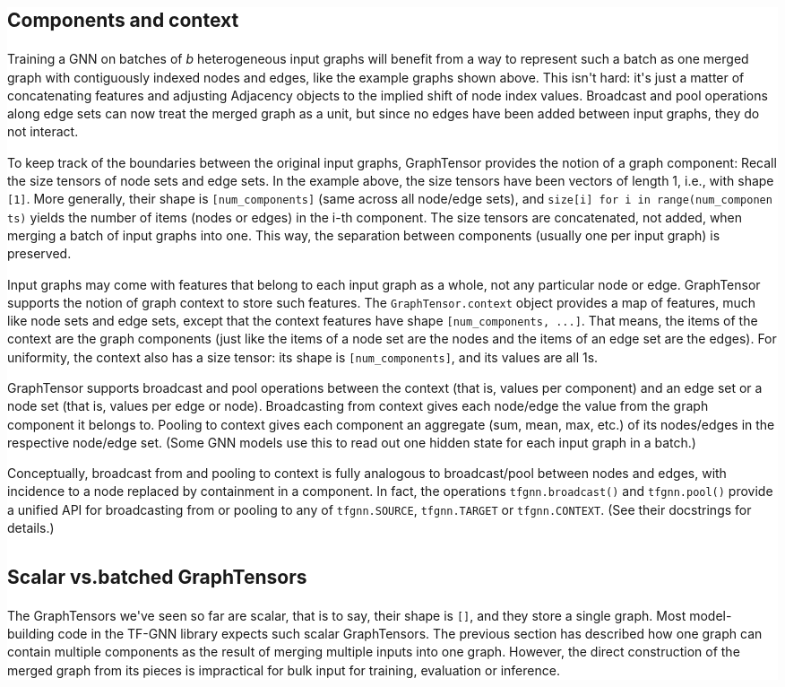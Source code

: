## Components and context

Training a GNN on batches of *b* heterogeneous input graphs will benefit
from a way to represent such a batch as one merged graph with contiguously
indexed nodes and edges, like the example graphs shown above. This isn't hard:
it's just a matter of concatenating features and adjusting Adjacency objects
to the implied shift of node index values. Broadcast and pool operations along
edge sets can now treat the merged graph as a unit, but since no edges have
been added between input graphs, they do not interact.

To keep track of the boundaries between the original input graphs, GraphTensor
provides the notion of a graph component: Recall the size tensors of node sets
and edge sets. In the example above, the size tensors have been vectors of
length 1, i.e., with shape `[1]`. More generally, their shape is
`[num_components]` (same across all node/edge sets), and
`size[i] for i in range(num_components)` yields the number of items
(nodes or edges) in the i-th component. The size tensors are concatenated,
not added, when merging a batch of input graphs into one. This way,
the separation between components (usually one per input graph) is preserved.

Input graphs may come with features that belong to each input graph as a whole,
not any particular node or edge. GraphTensor supports the notion of graph
context to store such features. The `GraphTensor.context` object provides a map
of features, much like node sets and edge sets, except that the context features
have shape `[num_components, ...]`. That means, the items of the context are the
graph components (just like the items of a node set are the nodes and the items
of an edge set are the edges). For uniformity, the context also has a size
tensor: its shape is `[num_components]`, and its values are all 1s.

GraphTensor supports broadcast and pool operations between the context (that is,
values per component) and an edge set or a node set (that is, values per edge or
node). Broadcasting from context gives each node/edge the value from the graph
component it belongs to. Pooling to context gives each component an aggregate
(sum, mean, max, etc.) of its nodes/edges in the respective node/edge set. (Some
GNN models use this to read out one hidden state for each input graph in a
batch.)

Conceptually, broadcast from and pooling to context is fully analogous to
broadcast/pool between nodes and edges, with incidence to a node replaced by
containment in a component. In fact, the operations `tfgnn.broadcast()` and
`tfgnn.pool()` provide a unified API for broadcasting from or pooling to any of
`tfgnn.SOURCE`, `tfgnn.TARGET` or `tfgnn.CONTEXT`. (See their docstrings for
details.)


## Scalar vs.batched GraphTensors

The GraphTensors we've seen so far are scalar, that is to say, their shape is
`[]`, and they store a single graph. Most model-building code in the TF-GNN
library expects such scalar GraphTensors. The previous section has described
how one graph can contain multiple components as the result of merging multiple
inputs into one graph. However, the direct construction of the merged graph
from its pieces is impractical for bulk input for training, evaluation or
inference.
